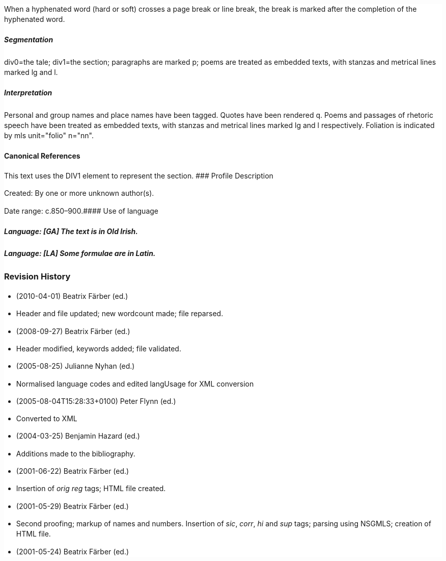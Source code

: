 When a hyphenated word (hard or soft) crosses a page break or line break, the break is marked after the completion of the hyphenated word.


##### Segmentation


div0=the tale; div1=the section; paragraphs are marked p; poems are treated as embedded texts, with stanzas and metrical lines marked lg and l.


##### Interpretation


Personal and group names and place names have been tagged. Quotes have been rendered q. Poems and passages of rhetoric speech have been treated as embedded texts, with stanzas and metrical lines marked lg and l respectively. Foliation is indicated by mls unit="folio" n="nn".


#### Canonical References


This text uses the DIV1 element to represent the section. ### Profile Description


Created: By one or more unknown author(s).

 Date range: c.850–900.#### Use of language


##### Language: [GA] The text is in Old Irish.


##### Language: [LA] Some formulae are in Latin.


### Revision History


* (2010-04-01) Beatrix Färber (ed.)

* Header and file updated; new wordcount made; file reparsed.
* (2008-09-27) Beatrix Färber (ed.)

* Header modified, keywords added; file validated.
* (2005-08-25) Julianne Nyhan (ed.)

* Normalised language codes and edited langUsage for XML conversion
* (2005-08-04T15:28:33+0100) Peter Flynn (ed.)

* Converted to XML
* (2004-03-25) Benjamin Hazard (ed.)

* Additions made to the bibliography.
* (2001-06-22) Beatrix Färber (ed.)

* Insertion of *orig reg* tags; HTML file created.
* (2001-05-29) Beatrix Färber (ed.)

* Second proofing; markup of names and numbers. Insertion of *sic*, *corr*, *hi* and *sup* tags; parsing using NSGMLS; creation of HTML file.
* (2001-05-24) Beatrix Färber (ed.)
